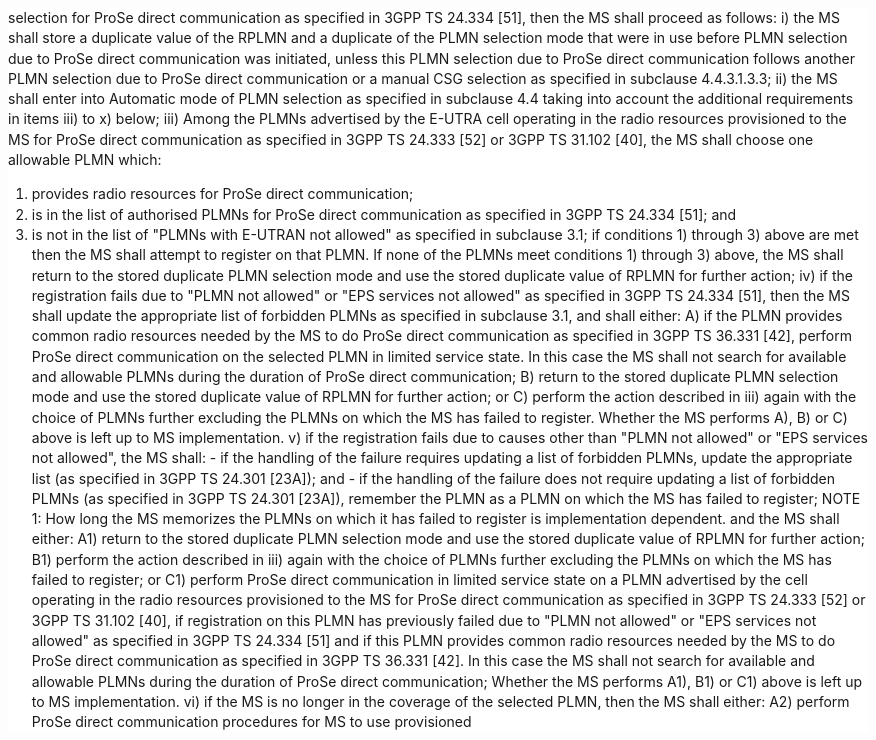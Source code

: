 selection for ProSe direct communication as specified in 3GPP TS 24.334 [51],
then the MS shall proceed as follows:
i) the MS shall store a duplicate value of the RPLMN and a duplicate of the
PLMN selection mode that were in use before PLMN selection due to ProSe direct
communication was initiated, unless this PLMN selection due to ProSe direct
communication follows another PLMN selection due to ProSe direct communication
or a manual CSG selection as specified in subclause 4.4.3.1.3.3;
ii) the MS shall enter into Automatic mode of PLMN selection as specified in
subclause 4.4 taking into account the additional requirements in items iii) to
x) below;
iii) Among the PLMNs advertised by the E-UTRA cell operating in the radio
resources provisioned to the MS for ProSe direct communication as specified in
3GPP TS 24.333 [52] or 3GPP TS 31.102 [40], the MS shall choose one allowable
PLMN which:
1) provides radio resources for ProSe direct communication;
2) is in the list of authorised PLMNs for ProSe direct communication as
specified in 3GPP TS 24.334 [51]; and
3) is not in the list of \"PLMNs with E-UTRAN not allowed\" as specified in
subclause 3.1;
if conditions 1) through 3) above are met then the MS shall attempt to
register on that PLMN. If none of the PLMNs meet conditions 1) through 3)
above, the MS shall return to the stored duplicate PLMN selection mode and use
the stored duplicate value of RPLMN for further action;
iv) if the registration fails due to \"PLMN not allowed\" or \"EPS services
not allowed\" as specified in 3GPP TS 24.334 [51], then the MS shall update
the appropriate list of forbidden PLMNs as specified in subclause 3.1, and
shall either:
A) if the PLMN provides common radio resources needed by the MS to do ProSe
direct communication as specified in 3GPP TS 36.331 [42], perform ProSe direct
communication on the selected PLMN in limited service state. In this case the
MS shall not search for available and allowable PLMNs during the duration of
ProSe direct communication;
B) return to the stored duplicate PLMN selection mode and use the stored
duplicate value of RPLMN for further action; or
C) perform the action described in iii) again with the choice of PLMNs further
excluding the PLMNs on which the MS has failed to register.
Whether the MS performs A), B) or C) above is left up to MS implementation.
v) if the registration fails due to causes other than \"PLMN not allowed\" or
\"EPS services not allowed\", the MS shall:
\- if the handling of the failure requires updating a list of forbidden PLMNs,
update the appropriate list (as specified in 3GPP TS 24.301 [23A]); and
\- if the handling of the failure does not require updating a list of
forbidden PLMNs (as specified in 3GPP TS 24.301 [23A]), remember the PLMN as a
PLMN on which the MS has failed to register;
NOTE 1: How long the MS memorizes the PLMNs on which it has failed to register
is implementation dependent.
and the MS shall either:
A1) return to the stored duplicate PLMN selection mode and use the stored
duplicate value of RPLMN for further action;
B1) perform the action described in iii) again with the choice of PLMNs
further excluding the PLMNs on which the MS has failed to register; or
C1) perform ProSe direct communication in limited service state on a PLMN
advertised by the cell operating in the radio resources provisioned to the MS
for ProSe direct communication as specified in 3GPP TS 24.333 [52] or 3GPP TS
31.102 [40], if registration on this PLMN has previously failed due to \"PLMN
not allowed\" or \"EPS services not allowed\" as specified in 3GPP TS 24.334
[51] and if this PLMN provides common radio resources needed by the MS to do
ProSe direct communication as specified in 3GPP TS 36.331 [42]. In this case
the MS shall not search for available and allowable PLMNs during the duration
of ProSe direct communication;
Whether the MS performs A1), B1) or C1) above is left up to MS implementation.
vi) if the MS is no longer in the coverage of the selected PLMN, then the MS
shall either:
A2) perform ProSe direct communication procedures for MS to use provisioned